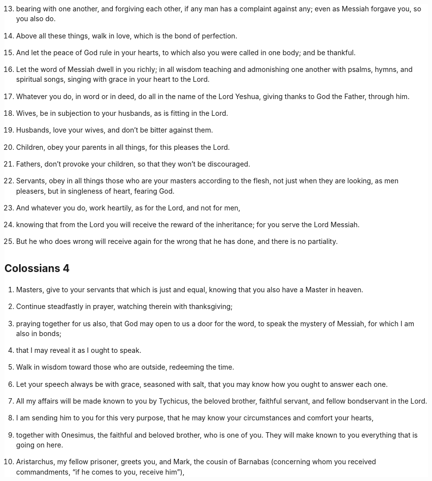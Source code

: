 13. bearing with one another, and forgiving each other, if any man has a complaint against any; even as Messiah forgave you, so you also do.  

14.   Above all these things, walk in love, which is the bond of perfection.

15. And let the peace of God rule in your hearts, to which also you were called in one body; and be thankful.

16. Let the word of Messiah dwell in you richly; in all wisdom teaching and admonishing one another with psalms, hymns, and spiritual songs, singing with grace in your heart to the Lord.  

17.   Whatever you do, in word or in deed, do all in the name of the Lord Yeshua, giving thanks to God the Father, through him.  

18.   Wives, be in subjection to your husbands, as is fitting in the Lord.  

19.   Husbands, love your wives, and don’t be bitter against them.  

20.   Children, obey your parents in all things, for this pleases the Lord.  

21.   Fathers, don’t provoke your children, so that they won’t be discouraged.  

22.   Servants, obey in all things those who are your masters according to the flesh, not just when they are looking, as men pleasers, but in singleness of heart, fearing God.

23. And whatever you do, work heartily, as for the Lord, and not for men,

24. knowing that from the Lord you will receive the reward of the inheritance; for you serve the Lord Messiah.

25. But he who does wrong will receive again for the wrong that he has done, and there is no partiality.   

## Colossians 4

1. Masters, give to your servants that which is just and equal, knowing that you also have a Master in heaven.  

2.   Continue steadfastly in prayer, watching therein with thanksgiving;

3. praying together for us also, that God may open to us a door for the word, to speak the mystery of Messiah, for which I am also in bonds;

4. that I may reveal it as I ought to speak.

5. Walk in wisdom toward those who are outside, redeeming the time.

6. Let your speech always be with grace, seasoned with salt, that you may know how you ought to answer each one.  

7.   All my affairs will be made known to you by Tychicus, the beloved brother, faithful servant, and fellow bondservant in the Lord.

8. I am sending him to you for this very purpose, that he may know your circumstances and comfort your hearts,

9. together with Onesimus, the faithful and beloved brother, who is one of you. They will make known to you everything that is going on here.

10. Aristarchus, my fellow prisoner, greets you, and Mark, the cousin of Barnabas (concerning whom you received commandments, “if he comes to you, receive him”),

